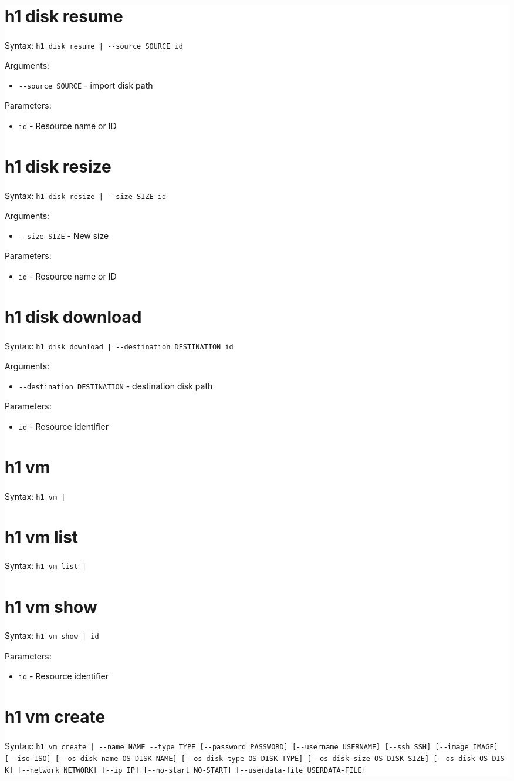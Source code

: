 
# h1 disk resume
Syntax: ```h1 disk resume | --source SOURCE id```

Arguments:
* ```--source SOURCE``` - import disk path

Parameters:
* ```id``` - Resource name or ID

# h1 disk resize
Syntax: ```h1 disk resize | --size SIZE id```

Arguments:
* ```--size SIZE``` - New size

Parameters:
* ```id``` - Resource name or ID

# h1 disk download
Syntax: ```h1 disk download | --destination DESTINATION id```

Arguments:
* ```--destination DESTINATION``` - destination disk path

Parameters:
* ```id``` - Resource identifier

# h1 vm
Syntax: ```h1 vm | ```



# h1 vm list
Syntax: ```h1 vm list | ```



# h1 vm show
Syntax: ```h1 vm show | id```


Parameters:
* ```id``` - Resource identifier

# h1 vm create
Syntax: ```h1 vm create | --name NAME --type TYPE [--password PASSWORD] [--username USERNAME] [--ssh SSH] [--image IMAGE] [--iso ISO] [--os-disk-name OS-DISK-NAME] [--os-disk-type OS-DISK-TYPE] [--os-disk-size OS-DISK-SIZE] [--os-disk OS-DISK] [--network NETWORK] [--ip IP] [--no-start NO-START] [--userdata-file USERDATA-FILE]```
